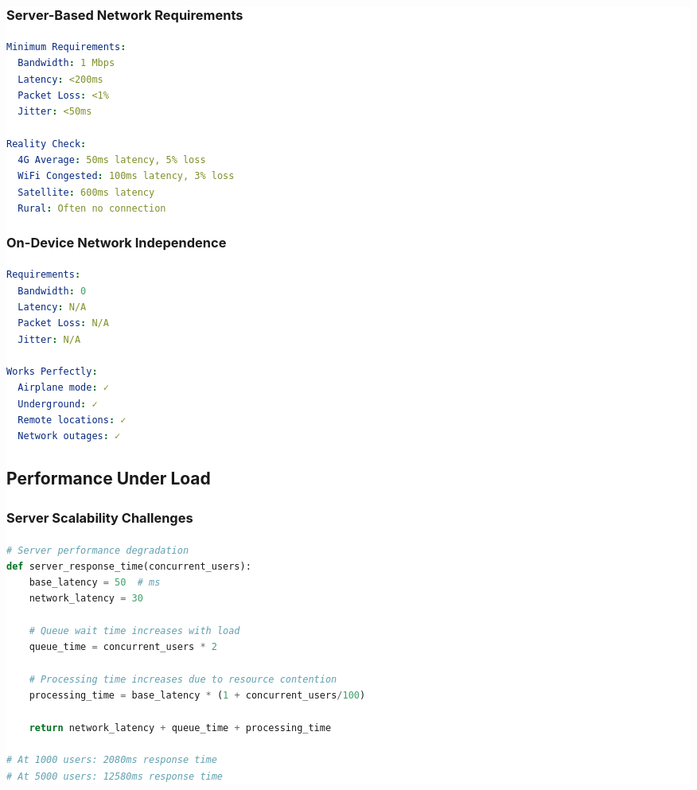 ### Server-Based Network Requirements

```yaml
Minimum Requirements:
  Bandwidth: 1 Mbps
  Latency: <200ms
  Packet Loss: <1%
  Jitter: <50ms
  
Reality Check:
  4G Average: 50ms latency, 5% loss
  WiFi Congested: 100ms latency, 3% loss
  Satellite: 600ms latency
  Rural: Often no connection
```

### On-Device Network Independence

```yaml
Requirements:
  Bandwidth: 0
  Latency: N/A
  Packet Loss: N/A
  Jitter: N/A
  
Works Perfectly:
  Airplane mode: ✓
  Underground: ✓
  Remote locations: ✓
  Network outages: ✓
```

## Performance Under Load

### Server Scalability Challenges

```python
# Server performance degradation
def server_response_time(concurrent_users):
    base_latency = 50  # ms
    network_latency = 30
    
    # Queue wait time increases with load
    queue_time = concurrent_users * 2
    
    # Processing time increases due to resource contention
    processing_time = base_latency * (1 + concurrent_users/100)
    
    return network_latency + queue_time + processing_time

# At 1000 users: 2080ms response time
# At 5000 users: 12580ms response time
```
